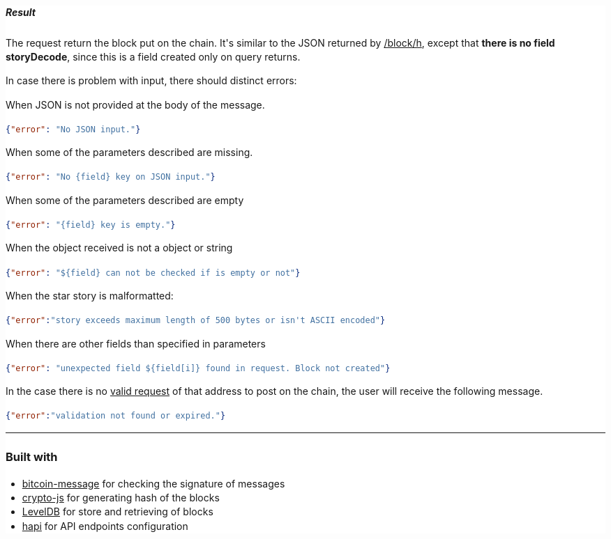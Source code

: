 ##### Result

The request return the block put on the chain. It's similar to the JSON returned by [/block/h](./README.md#/block/h), except that **there is no field storyDecode**, since this is a field created only on query returns.

In case there is problem with input, there should distinct errors:

When JSON is not provided at the body of the message.

```json
{"error": "No JSON input."}
```

When some of the parameters described are missing.

```json
{"error": "No {field} key on JSON input."}
```

When some of the parameters described are empty

```json
{"error": "{field} key is empty."}
```

When the object received is not a object or string

```json
{"error": "${field} can not be checked if is empty or not"}
```

When the star story is malformatted:

```json
{"error":"story exceeds maximum length of 500 bytes or isn't ASCII encoded"}
```

When there are other fields than specified in parameters

```json
{"error": "unexpected field ${field[i]} found in request. Block not created"}
```

In the case there is no [valid request](./README.md#/message-signature/validate/) of that address to post on the chain, the user will receive the following message.

```json
{"error":"validation not found or expired."}
```

-----

### Built with

- [bitcoin-message](https://github.com/bitcoinjs/bitcoinjs-message) for checking the signature of messages
- [crypto-js](https://github.com/brix/crypto-js) for generating hash of the blocks
- [LevelDB](https://github.com/google/leveldb) for store and retrieving of blocks
- [hapi](https://github.com/hapijs/hapi) for API endpoints configuration
